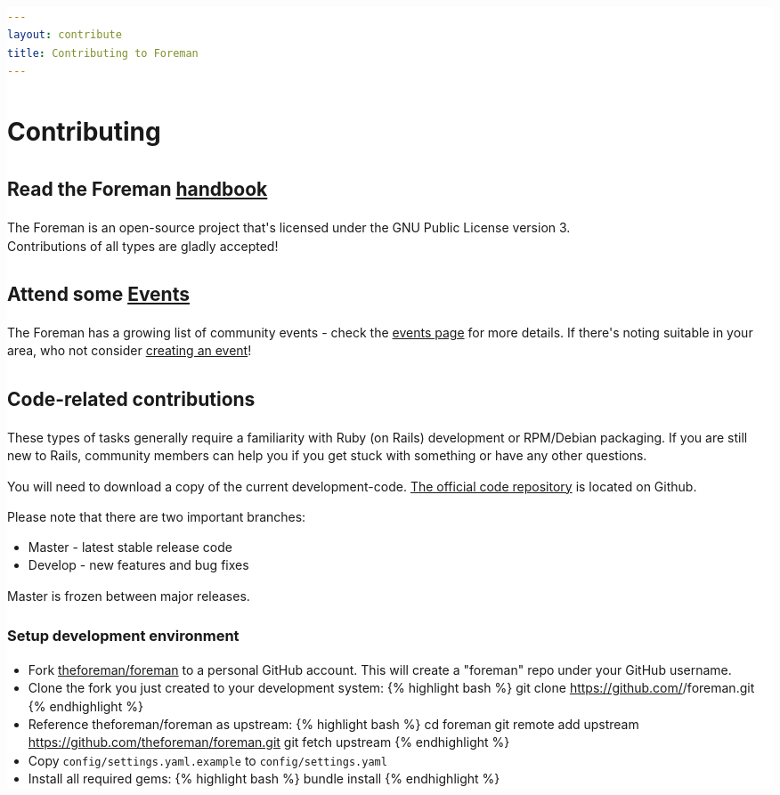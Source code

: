 ```yaml
---
layout: contribute
title: Contributing to Foreman
---
```


# Contributing

## Read the Foreman [handbook](/handbook.html)

The Foreman is an open-source project that's licensed under the GNU Public License version 3.<br>
Contributions of all types are gladly accepted!

## Attend some [Events](/events)

The Foreman has a growing list of community events - check the [events
page](/events) for more details. If there's noting suitable in your area, who
not consider [creating an event](https://github.com/theforeman/theforeman.org/blob/gh-pages/_data/events.yaml)!

## Code-related contributions

These types of tasks generally require a familiarity with Ruby (on Rails) development or RPM/Debian packaging. If you are still new to Rails, community members can help you if you get stuck with something or have any other questions.

You will need to download a copy of the current development-code. [The
official code repository](https://github.com/theforeman) is located
on Github.

Please note that there are two important branches:

* Master - latest stable release code
* Develop - new features and bug fixes

Master is frozen between major releases.

### Setup development environment
* Fork [theforeman/foreman](https://github.com/theforeman/foreman) to a personal GitHub account. This will create a "foreman" repo under your GitHub username.
* Clone the fork you just created to your development system:
{% highlight bash %}
git clone https://github.com/<username>/foreman.git
{% endhighlight %}
* Reference theforeman/foreman as upstream:
{% highlight bash %}
cd foreman
git remote add upstream https://github.com/theforeman/foreman.git
git fetch upstream
{% endhighlight %}
* Copy `config/settings.yaml.example` to `config/settings.yaml`
* Install all required gems:
{% highlight bash %}
bundle install
{% endhighlight %}

